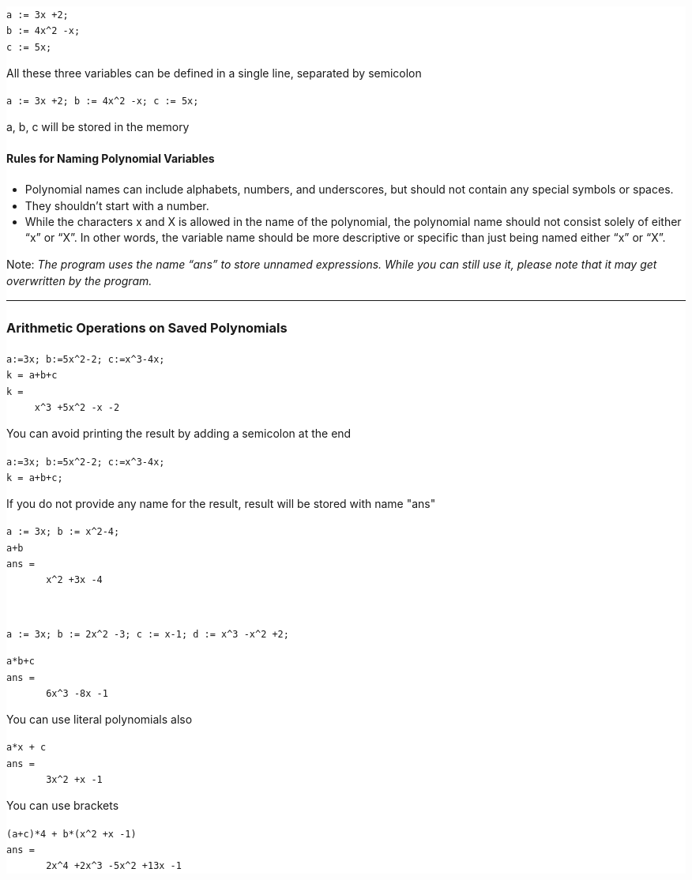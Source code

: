 ```text
a := 3x +2;
b := 4x^2 -x;
c := 5x;
```
All these three variables can be defined in a single line, separated by semicolon
```text
a := 3x +2; b := 4x^2 -x; c := 5x;
```
a, b, c will be stored in the memory

#### Rules for Naming Polynomial Variables
- Polynomial names can include alphabets, numbers, and underscores, but should not contain any special symbols or spaces.
- They shouldn’t start with a number.
- While the characters x and X is allowed in the name of the polynomial, the polynomial name should not consist solely of either “x” or “X”. In other words, the variable name should be more descriptive or specific than just being named either “x” or “X”.

Note: *The program uses the name “ans” to store unnamed expressions. While you can still use it, please note that it may get overwritten by the program.*
<hr>

### Arithmetic Operations on Saved Polynomials
```text
a:=3x; b:=5x^2-2; c:=x^3-4x;
k = a+b+c
k =
     x^3 +5x^2 -x -2
```

You can avoid printing the result by adding a semicolon at the end
```text
a:=3x; b:=5x^2-2; c:=x^3-4x;
k = a+b+c;
```
If you do not provide any name for the result, result will be stored with name "ans"
```text
a := 3x; b := x^2-4;
a+b
ans =
       x^2 +3x -4
```
<br>

```text
a := 3x; b := 2x^2 -3; c := x-1; d := x^3 -x^2 +2;
```
```text
a*b+c
ans =
       6x^3 -8x -1
```
You can use literal polynomials also
```text
a*x + c
ans =
       3x^2 +x -1
```
You can use brackets
```text
(a+c)*4 + b*(x^2 +x -1)
ans =
       2x^4 +2x^3 -5x^2 +13x -1
```
